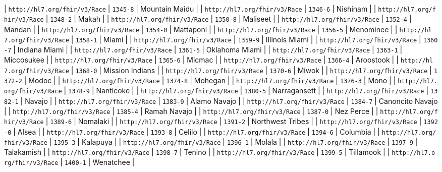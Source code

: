 | `http://hl7.org/fhir/v3/Race` | `1345-8` | Mountain Maidu |
| `http://hl7.org/fhir/v3/Race` | `1346-6` | Nishinam |
| `http://hl7.org/fhir/v3/Race` | `1348-2` | Makah |
| `http://hl7.org/fhir/v3/Race` | `1350-8` | Maliseet |
| `http://hl7.org/fhir/v3/Race` | `1352-4` | Mandan |
| `http://hl7.org/fhir/v3/Race` | `1354-0` | Mattaponi |
| `http://hl7.org/fhir/v3/Race` | `1356-5` | Menominee |
| `http://hl7.org/fhir/v3/Race` | `1358-1` | Miami |
| `http://hl7.org/fhir/v3/Race` | `1359-9` | Illinois Miami |
| `http://hl7.org/fhir/v3/Race` | `1360-7` | Indiana Miami |
| `http://hl7.org/fhir/v3/Race` | `1361-5` | Oklahoma Miami |
| `http://hl7.org/fhir/v3/Race` | `1363-1` | Miccosukee |
| `http://hl7.org/fhir/v3/Race` | `1365-6` | Micmac |
| `http://hl7.org/fhir/v3/Race` | `1366-4` | Aroostook |
| `http://hl7.org/fhir/v3/Race` | `1368-0` | Mission Indians |
| `http://hl7.org/fhir/v3/Race` | `1370-6` | Miwok |
| `http://hl7.org/fhir/v3/Race` | `1372-2` | Modoc |
| `http://hl7.org/fhir/v3/Race` | `1374-8` | Mohegan |
| `http://hl7.org/fhir/v3/Race` | `1376-3` | Mono |
| `http://hl7.org/fhir/v3/Race` | `1378-9` | Nanticoke |
| `http://hl7.org/fhir/v3/Race` | `1380-5` | Narragansett |
| `http://hl7.org/fhir/v3/Race` | `1382-1` | Navajo |
| `http://hl7.org/fhir/v3/Race` | `1383-9` | Alamo Navajo |
| `http://hl7.org/fhir/v3/Race` | `1384-7` | Canoncito Navajo |
| `http://hl7.org/fhir/v3/Race` | `1385-4` | Ramah Navajo |
| `http://hl7.org/fhir/v3/Race` | `1387-0` | Nez Perce |
| `http://hl7.org/fhir/v3/Race` | `1389-6` | Nomalaki |
| `http://hl7.org/fhir/v3/Race` | `1391-2` | Northwest Tribes |
| `http://hl7.org/fhir/v3/Race` | `1392-0` | Alsea |
| `http://hl7.org/fhir/v3/Race` | `1393-8` | Celilo |
| `http://hl7.org/fhir/v3/Race` | `1394-6` | Columbia |
| `http://hl7.org/fhir/v3/Race` | `1395-3` | Kalapuya |
| `http://hl7.org/fhir/v3/Race` | `1396-1` | Molala |
| `http://hl7.org/fhir/v3/Race` | `1397-9` | Talakamish |
| `http://hl7.org/fhir/v3/Race` | `1398-7` | Tenino |
| `http://hl7.org/fhir/v3/Race` | `1399-5` | Tillamook |
| `http://hl7.org/fhir/v3/Race` | `1400-1` | Wenatchee |